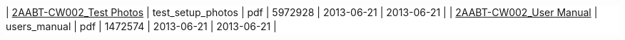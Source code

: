 | [2AABT-CW002_Test Photos](2AABT-CW002/79815a4f45e716430f5673d1e2bc57b6/1997192.pdf) | test_setup_photos | pdf | 5972928 | 2013-06-21 | 2013-06-21 |
| [2AABT-CW002_User Manual](2AABT-CW002/79815a4f45e716430f5673d1e2bc57b6/1997162.pdf) | users_manual | pdf | 1472574 | 2013-06-21 | 2013-06-21 |
